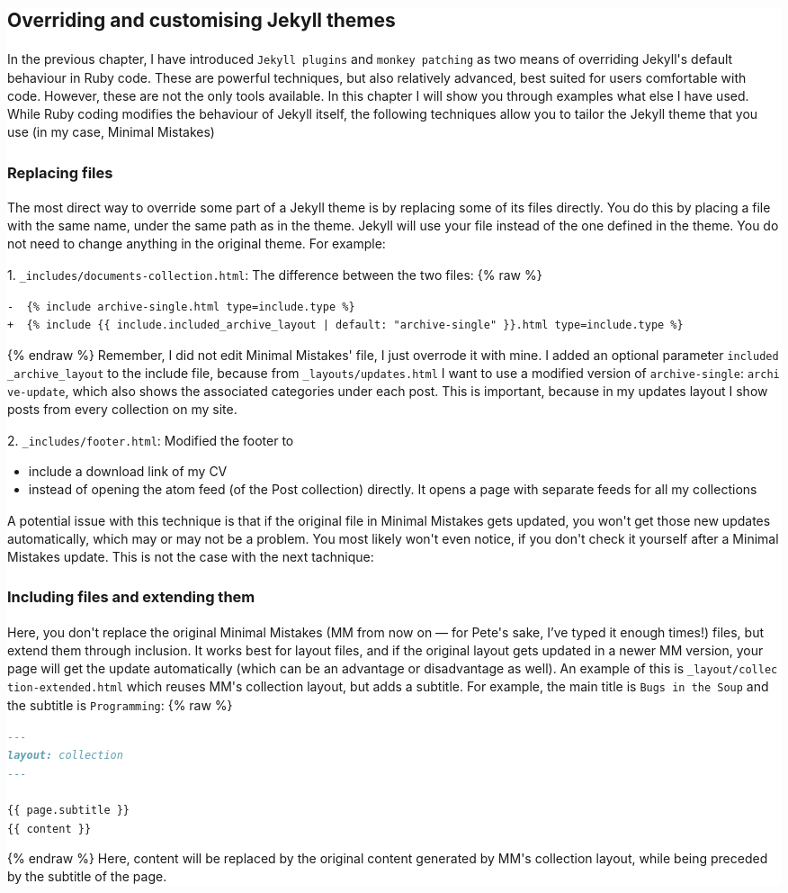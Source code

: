 ## Overriding and customising Jekyll themes

In the previous chapter, I have introduced `Jekyll plugins` and `monkey patching` as two means of overriding Jekyll's default behaviour in Ruby code. These are powerful techniques, but also relatively advanced, best suited for users comfortable with code. However, these are not the only tools available. In this chapter I will show you through examples what else I have used. While Ruby coding modifies the behaviour of Jekyll itself, the following techniques allow you to tailor the Jekyll theme that you use (in my case, Minimal Mistakes)

### Replacing files

The most direct way to override some part of a Jekyll theme is by replacing some of its files directly. You do this by placing a file with the same name, under the same path as in the theme. Jekyll will use your file instead of the one defined in the theme. You do not need to change anything in the original theme. For example:

1\. `_includes/documents-collection.html`: The difference between the two files:
{% raw %}
```liquid
-  {% include archive-single.html type=include.type %}
+  {% include {{ include.included_archive_layout | default: "archive-single" }}.html type=include.type %}
```
{% endraw %}
Remember, I did not edit Minimal Mistakes' file, I just overrode it with mine. I added an optional parameter `included_archive_layout` to the include file, because from `_layouts/updates.html` I want to use a modified version of `archive-single`: `archive-update`, which also shows the associated categories under each post. This is important, because in my updates layout I show posts from every collection on my site.

2\. `_includes/footer.html`: Modified the footer to 
- include a download link of my CV
- instead of opening the atom feed (of the Post collection) directly. It opens a page with separate feeds for all my collections

A potential issue with this technique is that if the original file in Minimal Mistakes gets updated, you won't get those new updates automatically, which may or may not be a problem. You most likely won't even notice, if you don't check it yourself after a Minimal Mistakes update. This is not the case with the next tachnique:

### Including files and extending them

Here, you don't replace the original Minimal Mistakes (MM from now on — for Pete's sake, I’ve typed it enough times!) files, but extend them through inclusion. It works best for layout files, and if the original layout gets updated in a newer MM version, your page will get the update automatically (which can be an advantage or disadvantage as well). An example of this is `_layout/collection-extended.html` which reuses MM's collection layout, but adds a subtitle. For example, the main title is `Bugs in the Soup` and the subtitle is `Programming`:
{% raw %}
```markdown
---
layout: collection
---

{{ page.subtitle }}
{{ content }}
```
{% endraw %}
Here, content will be replaced by the original content generated by MM's collection layout, while being preceded by the subtitle of the page.
